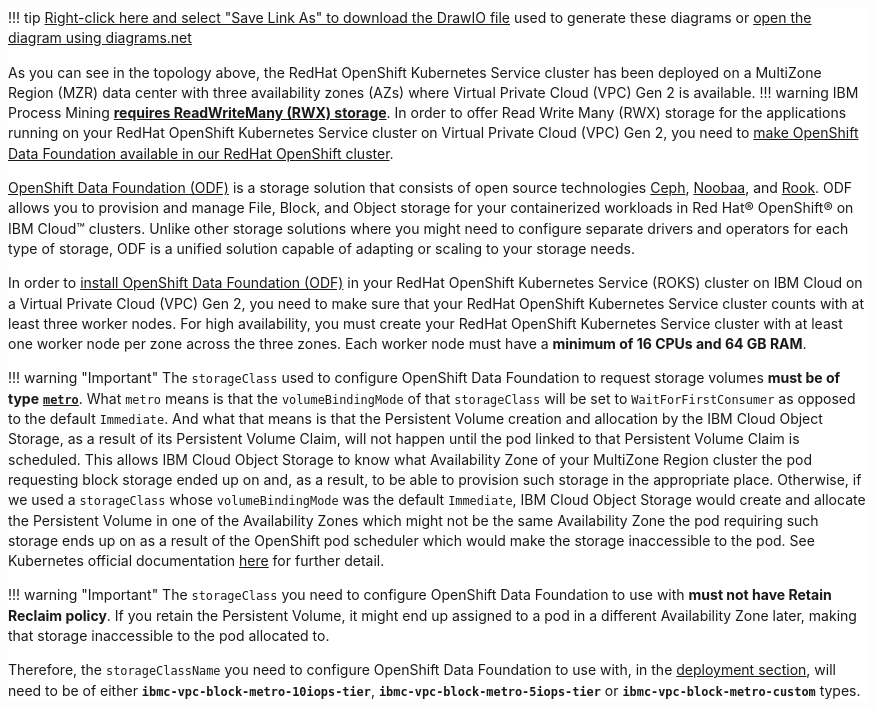!!! tip
    <a href="https://raw.githubusercontent.com/cloud-native-toolkit/multi-tenancy-gitops/master/doc/diagrams/PM-IBM-ROKS-VPC-Arch.drawio" download>Right-click here and select "Save Link As" to download the DrawIO file</a> used to generate these diagrams or [open the diagram using diagrams.net](https://app.diagrams.net/#Hcloud-native-toolkit%2Fmulti-tenancy-gitops%2Fmaster%2Fdoc%2Fdiagrams%2FPM-IBM-ROKS-VPC-Arch.drawio)

As you can see in the topology above, the RedHat OpenShift Kubernetes Service cluster has been deployed on a MultiZone Region (MZR) data center with three availability zones (AZs) where Virtual Private Cloud (VPC) Gen 2 is available.
!!! warning
    IBM Process Mining **[requires ReadWriteMany (RWX) storage](https://www.ibm.com/docs/en/cloud-paks/1.0?topic=platform-pre-installation-requirements)**. In order to offer Read Write Many (RWX) storage for the applications running on your RedHat OpenShift Kubernetes Service cluster on Virtual Private Cloud (VPC) Gen 2, you need to [make OpenShift Data Foundation available in our RedHat OpenShift cluster](https://cloud.ibm.com/docs/openshift?topic=openshift-ocs-storage-prep). 

[OpenShift Data Foundation (ODF)](https://www.redhat.com/en/resources/openshift-data-foundation-datasheet) is a storage solution that consists of open source technologies [Ceph](https://docs.ceph.com/en/latest/start/intro/), [Noobaa](https://www.noobaa.io/), and [Rook](https://rook.io/). ODF allows you to provision and manage File, Block, and Object storage for your containerized workloads in Red Hat® OpenShift® on IBM Cloud™ clusters. Unlike other storage solutions where you might need to configure separate drivers and operators for each type of storage, ODF is a unified solution capable of adapting or scaling to your storage needs.

In order to [install OpenShift Data Foundation (ODF)](https://cloud.ibm.com/docs/openshift?topic=openshift-deploy-odf-vpc) in your RedHat OpenShift Kubernetes Service (ROKS) cluster on IBM Cloud on a Virtual Private Cloud (VPC) Gen 2, you need to make sure that your RedHat OpenShift Kubernetes Service cluster counts with at least three worker nodes. For high availability, you must create your RedHat OpenShift Kubernetes Service cluster with at least one worker node per zone across the three zones. Each worker node must have a **minimum of 16 CPUs and 64 GB RAM**.

!!! warning "Important"
    The `storageClass` used to configure OpenShift Data Foundation to request storage volumes **must be of type** [**`metro`**](https://cloud.ibm.com/docs/openshift?topic=openshift-vpc-block#vpc-block-reference). What `metro` means is that the `volumeBindingMode` of that `storageClass` will be set to `WaitForFirstConsumer` as opposed to the default `Immediate`. And what that means is that the Persistent Volume creation and allocation by the IBM Cloud Object Storage, as a result of its Persistent Volume Claim, will not happen until the pod linked to that Persistent Volume Claim is scheduled. This allows IBM Cloud Object Storage to know what Availability Zone of your MultiZone Region cluster the pod requesting block storage ended up on and, as a result, to be able to provision such storage in the appropriate place. Otherwise, if we used a `storageClass` whose `volumeBindingMode` was the default `Immediate`, IBM Cloud Object Storage would create and allocate the Persistent Volume in one of the Availability Zones which might not be the same Availability Zone the pod requiring such storage ends up on as a result of the OpenShift pod scheduler which would make the storage inaccessible to the pod. See Kubernetes official documentation [here](https://kubernetes.io/docs/concepts/storage/storage-classes/#volume-binding-mode) for further detail.

!!! warning "Important"
    The `storageClass` you need to configure OpenShift Data Foundation to use with **must not have Retain Reclaim policy**. If you retain the Persistent Volume, it might end up assigned to a pod in a different Availability Zone later, making that storage inaccessible to the pod allocated to. 

Therefore, the `storageClassName` you need to configure OpenShift Data Foundation to use with, in the [deployment section](../../process-mining/deployment/ibm-cloud.md), will need to be of either **`ibmc-vpc-block-metro-10iops-tier`**, **`ibmc-vpc-block-metro-5iops-tier`** or **`ibmc-vpc-block-metro-custom`** types.
